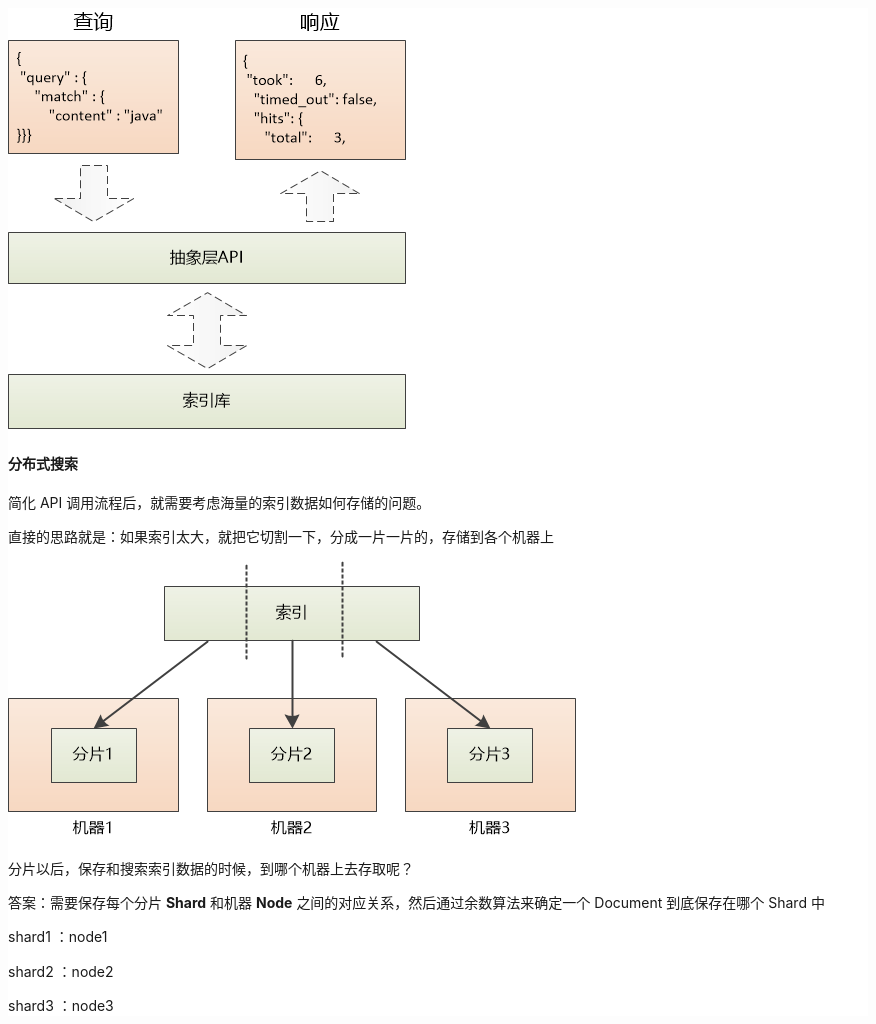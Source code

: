 <img src="/images/search-road/pic-8.jpg" class="img-center" >

#### 分布式搜索
简化 API 调用流程后，就需要考虑海量的索引数据如何存储的问题。

直接的思路就是：如果索引太大，就把它切割一下，分成一片一片的，存储到各个机器上

<img src="/images/search-road/pic-9.jpg" class="img-center" >

分片以后，保存和搜索索引数据的时候，到哪个机器上去存取呢？

答案：需要保存每个分片 **Shard** 和机器 **Node** 之间的对应关系，然后通过余数算法来确定一个 Document 到底保存在哪个 Shard 中

shard1 ：node1

shard2 ：node2

shard3 ：node3
